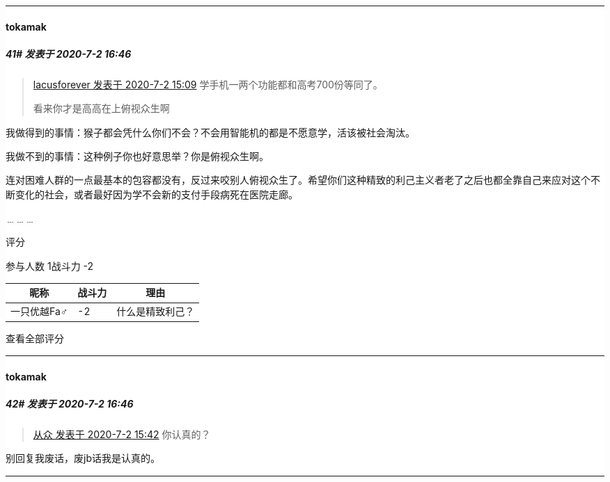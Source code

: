 





*****

####  tokamak  
##### 41#       发表于 2020-7-2 16:46



<blockquote><a href="httphttps://bbs.saraba1st.com/2b/forum.php?mod=redirect&amp;goto=findpost&amp;pid=48036674&amp;ptid=1945353" target="_blank">lacusforever 发表于 2020-7-2 15:09</a>
学手机一两个功能都和高考700份等同了。

看来你才是高高在上俯视众生啊</blockquote>
我做得到的事情：猴子都会凭什么你们不会？不会用智能机的都是不愿意学，活该被社会淘汰。

我做不到的事情：这种例子你也好意思举？你是俯视众生啊。

连对困难人群的一点最基本的包容都没有，反过来咬别人俯视众生了。希望你们这种精致的利己主义者老了之后也都全靠自己来应对这个不断变化的社会，或者最好因为学不会新的支付手段病死在医院走廊。



﹍﹍﹍

评分





 参与人数 1战斗力 -2

|昵称|战斗力|理由|
|----|---|---|
| 一只优越Fa♂|-2|什么是精致利己？|



查看全部评分






*****

####  tokamak  
##### 42#       发表于 2020-7-2 16:46



<blockquote><a href="httphttps://bbs.saraba1st.com/2b/forum.php?mod=redirect&amp;goto=findpost&amp;pid=48037007&amp;ptid=1945353" target="_blank">从众 发表于 2020-7-2 15:42</a>
你认真的？</blockquote>
别回复我废话，废jb话我是认真的。







*****
